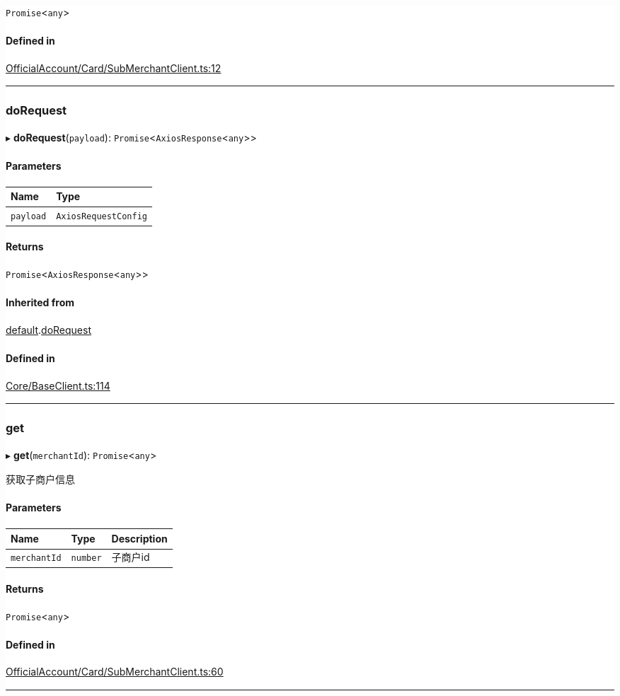 `Promise`<`any`\>

#### Defined in

[OfficialAccount/Card/SubMerchantClient.ts:12](https://github.com/hpyer/node-easywechat/blob/3eacadb/src/OfficialAccount/Card/SubMerchantClient.ts#L12)

___

### doRequest

▸ **doRequest**(`payload`): `Promise`<`AxiosResponse`<`any`\>\>

#### Parameters

| Name | Type |
| :------ | :------ |
| `payload` | `AxiosRequestConfig` |

#### Returns

`Promise`<`AxiosResponse`<`any`\>\>

#### Inherited from

[default](Core_BaseClient.default.md).[doRequest](Core_BaseClient.default.md#dorequest)

#### Defined in

[Core/BaseClient.ts:114](https://github.com/hpyer/node-easywechat/blob/3eacadb/src/Core/BaseClient.ts#L114)

___

### get

▸ **get**(`merchantId`): `Promise`<`any`\>

获取子商户信息

#### Parameters

| Name | Type | Description |
| :------ | :------ | :------ |
| `merchantId` | `number` | 子商户id |

#### Returns

`Promise`<`any`\>

#### Defined in

[OfficialAccount/Card/SubMerchantClient.ts:60](https://github.com/hpyer/node-easywechat/blob/3eacadb/src/OfficialAccount/Card/SubMerchantClient.ts#L60)

___
